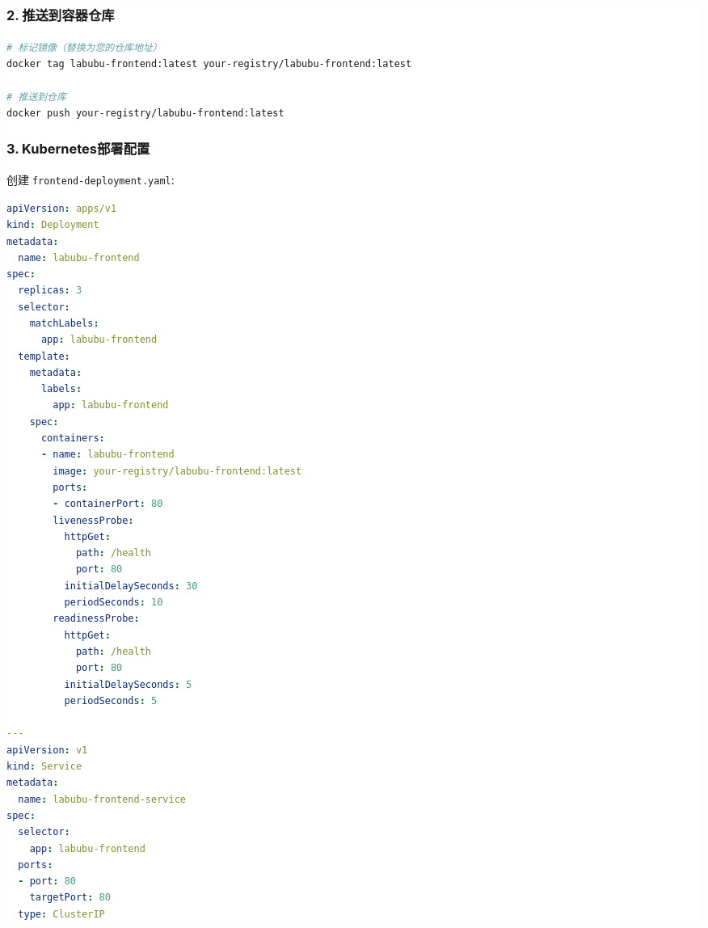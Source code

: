 ### 2. 推送到容器仓库

```bash
# 标记镜像（替换为您的仓库地址）
docker tag labubu-frontend:latest your-registry/labubu-frontend:latest

# 推送到仓库
docker push your-registry/labubu-frontend:latest
```

### 3. Kubernetes部署配置

创建 `frontend-deployment.yaml`:

```yaml
apiVersion: apps/v1
kind: Deployment
metadata:
  name: labubu-frontend
spec:
  replicas: 3
  selector:
    matchLabels:
      app: labubu-frontend
  template:
    metadata:
      labels:
        app: labubu-frontend
    spec:
      containers:
      - name: labubu-frontend
        image: your-registry/labubu-frontend:latest
        ports:
        - containerPort: 80
        livenessProbe:
          httpGet:
            path: /health
            port: 80
          initialDelaySeconds: 30
          periodSeconds: 10
        readinessProbe:
          httpGet:
            path: /health
            port: 80
          initialDelaySeconds: 5
          periodSeconds: 5

---
apiVersion: v1
kind: Service
metadata:
  name: labubu-frontend-service
spec:
  selector:
    app: labubu-frontend
  ports:
  - port: 80
    targetPort: 80
  type: ClusterIP
```

